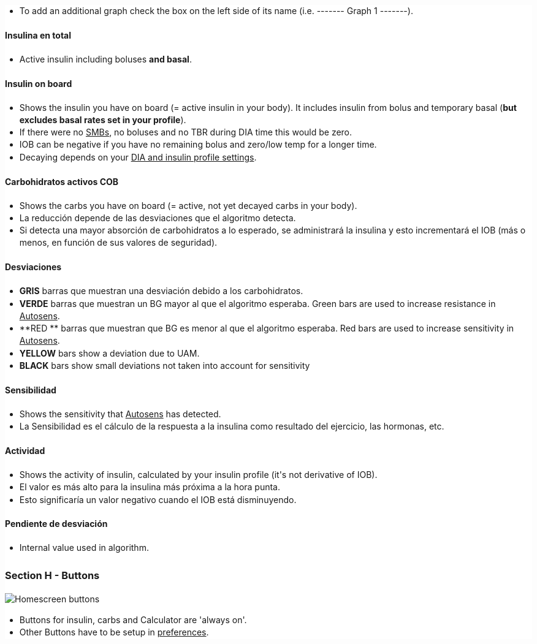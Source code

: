 * To add an additional graph check the box on the left side of its name (i.e. \---\---- Graph 1 \---\----).

#### Insulina en total

* Active insulin including boluses **and basal**.

#### Insulin on board

* Shows the insulin you have on board (= active insulin in your body). It includes insulin from bolus and temporary basal (**but excludes basal rates set in your profile**).
* If there were no [SMBs](../Usage/Open-APS-features#super-micro-bolus-smb), no boluses and no TBR during DIA time this would be zero.
* IOB can be negative if you have no remaining bolus and zero/low temp for a longer time.
* Decaying depends on your [DIA and insulin profile settings](../Configuration/Config-Builder#local-profile-recommended). 

#### Carbohidratos activos COB

* Shows the carbs you have on board (= active, not yet decayed carbs in your body). 
* La reducción depende de las desviaciones que el algoritmo detecta. 
* Si detecta una mayor absorción de carbohidratos a lo esperado, se administrará la insulina y esto incrementará el IOB (más o menos, en función de sus valores de seguridad). 

#### Desviaciones

* **GRIS** barras que muestran una desviación debido a los carbohidratos. 
* **VERDE** barras que muestran un BG mayor al que el algoritmo esperaba. Green bars are used to increase resistance in [Autosens](../Usage/Open-APS-features#autosens).
* **RED ** barras que muestran que BG es menor al que el algoritmo esperaba. Red bars are used to increase sensitivity in [Autosens](../Usage/Open-APS-features#autosens).
* **YELLOW** bars show a deviation due to UAM.
* **BLACK** bars show small deviations not taken into account for sensitivity

#### Sensibilidad

* Shows the sensitivity that [Autosens](../Usage/Open-APS-features#autosens) has detected. 
* La Sensibilidad es el cálculo de la respuesta a la insulina como resultado del ejercicio, las hormonas, etc.

#### Actividad

* Shows the activity of insulin, calculated by your insulin profile (it's not derivative of IOB). 
* El valor es más alto para la insulina más próxima a la hora punta.
* Esto significaría un valor negativo cuando el IOB está disminuyendo. 

#### Pendiente de desviación

* Internal value used in algorithm.

### Section H - Buttons

![Homescreen buttons](../images/Home2020_Buttons.png)

* Buttons for insulin, carbs and Calculator are 'always on'. 
* Other Buttons have to be setup in [preferences](../Configuration/Preferences#buttons).
